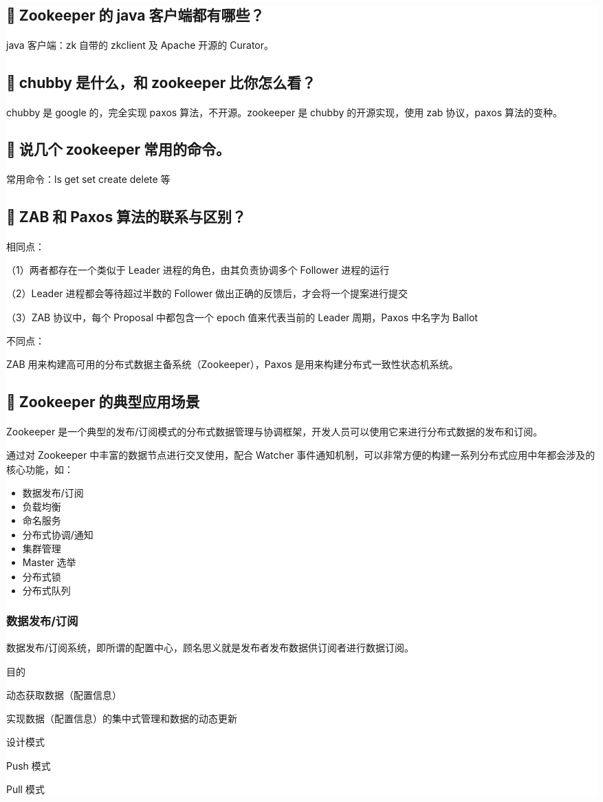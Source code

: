 ## 📌 Zookeeper 的 java 客户端都有哪些？

java 客户端：zk 自带的 zkclient 及 Apache 开源的 Curator。

## 📌 chubby 是什么，和 zookeeper 比你怎么看？

chubby 是 google 的，完全实现 paxos 算法，不开源。zookeeper 是 chubby 的开源实现，使用 zab 协议，paxos 算法的变种。

## 📌 说几个 zookeeper 常用的命令。

常用命令：ls get set create delete 等

## 📌 ZAB 和 Paxos 算法的联系与区别？

相同点：

（1）两者都存在一个类似于 Leader 进程的角色，由其负责协调多个 Follower 进程的运行

（2）Leader 进程都会等待超过半数的 Follower 做出正确的反馈后，才会将一个提案进行提交

（3）ZAB 协议中，每个 Proposal 中都包含一个 epoch 值来代表当前的 Leader 周期，Paxos 中名字为 Ballot

不同点：

ZAB 用来构建高可用的分布式数据主备系统（Zookeeper），Paxos 是用来构建分布式一致性状态机系统。

## 📌 Zookeeper 的典型应用场景

Zookeeper 是一个典型的发布/订阅模式的分布式数据管理与协调框架，开发人员可以使用它来进行分布式数据的发布和订阅。

通过对 Zookeeper 中丰富的数据节点进行交叉使用，配合 Watcher 事件通知机制，可以非常方便的构建一系列分布式应用中年都会涉及的核心功能，如：

- 数据发布/订阅
- 负载均衡
- 命名服务
- 分布式协调/通知
- 集群管理
- Master 选举
- 分布式锁
- 分布式队列

### <strong>数据发布/订阅</strong>

数据发布/订阅系统，即所谓的配置中心，顾名思义就是发布者发布数据供订阅者进行数据订阅。

目的

动态获取数据（配置信息）

实现数据（配置信息）的集中式管理和数据的动态更新

设计模式

Push 模式

Pull 模式
